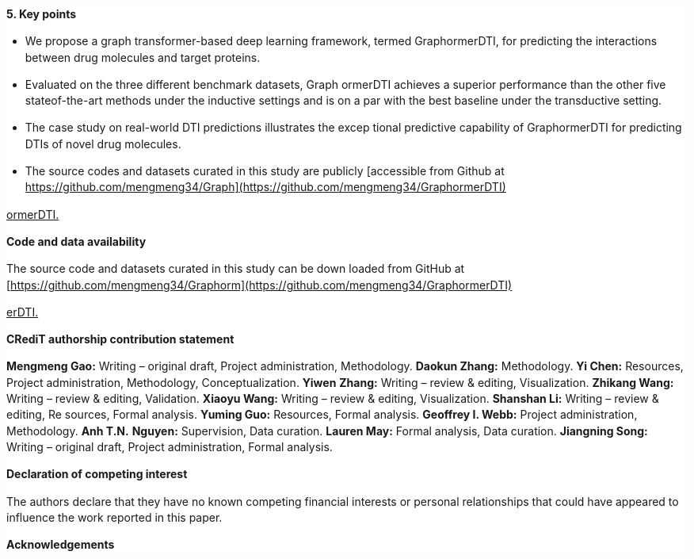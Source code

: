 
**5. Key points**


  - We propose a graph transformer-based deep learning framework,
termed GraphormerDTI, for predicting the interactions between drug
molecules and target proteins.

  - Evaluated on the three different benchmark datasets, Graph­
ormerDTI achieves a superior performance than the other five stateof-the-art methods under the inductive settings and is on a par with
the best baseline under the transductive setting.

  - The case study on real-world DTI predictions illustrates the excep­
tional predictive capability of GraphormerDTI for predicting DTIs of
novel drug molecules.

  - The source codes and datasets curated in this study are publicly
[accessible from Github at https://github.com/mengmeng34/Graph](https://github.com/mengmeng34/GraphormerDTI)

[ormerDTI.](https://github.com/mengmeng34/GraphormerDTI)


**Code and data availability**


The source code and datasets curated in this study can be down­
loaded from GitHub at [https://github.com/mengmeng34/Graphorm](https://github.com/mengmeng34/GraphormerDTI)

[erDTI.](https://github.com/mengmeng34/GraphormerDTI)



**CRediT authorship contribution statement**


**Mengmeng Gao:** Writing – original draft, Project administration,
Methodology. **Daokun Zhang:** Methodology. **Yi Chen:** Resources,
Project administration, Methodology, Conceptualization. **Yiwen**
**Zhang:** Writing – review & editing, Visualization. **Zhikang Wang:**
Writing – review & editing, Validation. **Xiaoyu Wang:** Writing – review
& editing, Visualization. **Shanshan Li:** Writing – review & editing, Re­
sources, Formal analysis. **Yuming Guo:** Resources, Formal analysis.
**Geoffrey I. Webb:** Project administration, Methodology. **Anh T.N.**
**Nguyen:** Supervision, Data curation. **Lauren May:** Formal analysis,
Data curation. **Jiangning Song:** Writing – original draft, Project
administration, Formal analysis.


**Declaration of competing interest**


The authors declare that they have no known competing financial
interests or personal relationships that could have appeared to influence
the work reported in this paper.


**Acknowledgements**

